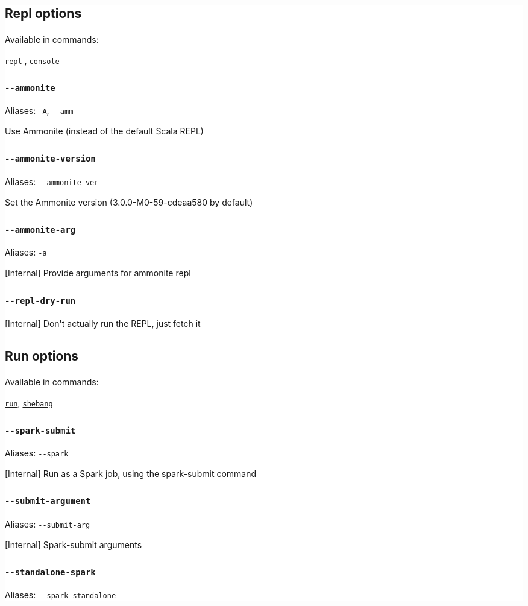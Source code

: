 ## Repl options

Available in commands:

[`repl` , `console`](./commands.md#repl)



### `--ammonite`

Aliases: `-A`, `--amm`

Use Ammonite (instead of the default Scala REPL)

### `--ammonite-version`

Aliases: `--ammonite-ver`

Set the Ammonite version (3.0.0-M0-59-cdeaa580 by default)

### `--ammonite-arg`

Aliases: `-a`

[Internal]
Provide arguments for ammonite repl

### `--repl-dry-run`

[Internal]
Don't actually run the REPL, just fetch it

## Run options

Available in commands:

[`run`](./commands.md#run), [`shebang`](./commands.md#shebang)



### `--spark-submit`

Aliases: `--spark`

[Internal]
Run as a Spark job, using the spark-submit command

### `--submit-argument`

Aliases: `--submit-arg`

[Internal]
Spark-submit arguments

### `--standalone-spark`

Aliases: `--spark-standalone`
